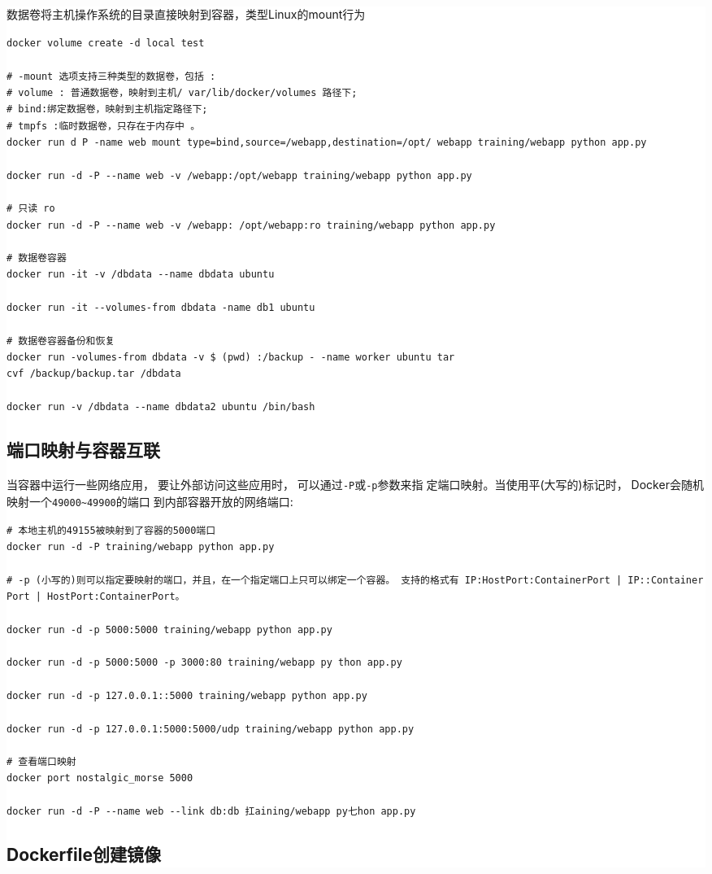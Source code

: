 数据卷将主机操作系统的目录直接映射到容器，类型Linux的mount行为

```shell
docker volume create -d local test

# -mount 选项支持三种类型的数据卷，包括 :
# volume : 普通数据卷，映射到主机/ var/lib/docker/volumes 路径下;
# bind:绑定数据卷，映射到主机指定路径下;
# tmpfs :临时数据卷，只存在于内存中 。
docker run d P -name web mount type=bind,source=/webapp,destination=/opt/ webapp training/webapp python app.py

docker run -d -P --name web -v /webapp:/opt/webapp training/webapp python app.py

# 只读 ro
docker run -d -P --name web -v /webapp: /opt/webapp:ro training/webapp python app.py

# 数据卷容器
docker run -it -v /dbdata --name dbdata ubuntu

docker run -it --volumes-from dbdata -name db1 ubuntu

# 数据卷容器备份和恢复
docker run -volumes-from dbdata -v $ (pwd) :/backup - -name worker ubuntu tar
cvf /backup/backup.tar /dbdata

docker run -v /dbdata --name dbdata2 ubuntu /bin/bash
```

## 端口映射与容器互联

当容器中运行一些网络应用， 要让外部访问这些应用时， 可以通过`-P`或`-p`参数来指 定端口映射。当使用平(大写的)标记时， Docker会随机映射一个`49000~49900`的端口 到内部容器开放的网络端口:

```shell
# 本地主机的49155被映射到了容器的5000端口
docker run -d -P training/webapp python app.py

# -p (小写的)则可以指定要映射的端口，并且，在一个指定端口上只可以绑定一个容器。 支持的格式有 IP:HostPort:ContainerPort | IP::ContainerPort | HostPort:ContainerPort。

docker run -d -p 5000:5000 training/webapp python app.py

docker run -d -p 5000:5000 -p 3000:80 training/webapp py thon app.py

docker run -d -p 127.0.0.1::5000 training/webapp python app.py

docker run -d -p 127.0.0.1:5000:5000/udp training/webapp python app.py

# 查看端口映射
docker port nostalgic_morse 5000

docker run -d -P --name web --link db:db 扛aining/webapp py七hon app.py
```
## Dockerfile创建镜像
